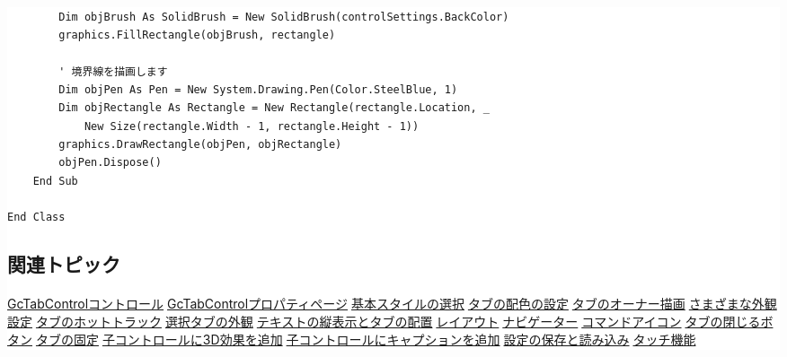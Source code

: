 ```vbnet
        Dim objBrush As SolidBrush = New SolidBrush(controlSettings.BackColor)
        graphics.FillRectangle(objBrush, rectangle)

        ' 境界線を描画します
        Dim objPen As Pen = New System.Drawing.Pen(Color.SteelBlue, 1)
        Dim objRectangle As Rectangle = New Rectangle(rectangle.Location, _
            New Size(rectangle.Width - 1, rectangle.Height - 1))
        graphics.DrawRectangle(objPen, objRectangle)
        objPen.Dispose()
    End Sub

End Class
```

## 関連トピック

[GcTabControlコントロール](gcdocsite__documentlink?toc-item-id=41227543-a14d-488d-96ed-f61052baefe4)
[GcTabControlプロパティページ](gcdocsite__documentlink?toc-item-id=efa23818-5935-4782-b15f-d569b7e29b96)
[基本スタイルの選択](gcdocsite__documentlink?toc-item-id=d3383196-0370-43c3-81b0-9776401b2fb2)
[タブの配色の設定](gcdocsite__documentlink?toc-item-id=8c33c00d-4354-45ae-8e79-70d4a1989154)
[タブのオーナー描画](gcdocsite__documentlink?toc-item-id=6cb28b65-38ce-45e7-b316-264be84f4931)
[さまざまな外観設定](gcdocsite__documentlink?toc-item-id=49a0566f-d2f0-4bcd-ac34-ccf5aad63f6a)
[タブのホットトラック](gcdocsite__documentlink?toc-item-id=11737120-c7df-4ef0-b2d1-49674a8d0c0b)
[選択タブの外観](gcdocsite__documentlink?toc-item-id=d1881619-641e-4fd0-987c-725f6d5be46f)
[テキストの縦表示とタブの配置](gcdocsite__documentlink?toc-item-id=10779bdf-648f-4726-b1b7-8c667d9c298f)
[レイアウト](gcdocsite__documentlink?toc-item-id=8355cd6d-2680-46ba-8b93-45f9f78641ca)
[ナビゲーター](gcdocsite__documentlink?toc-item-id=6f08a71f-3686-425b-a05c-06904a4d5863)
[コマンドアイコン](gcdocsite__documentlink?toc-item-id=f6ed8101-373a-460d-9c49-2411ea9f3622)
[タブの閉じるボタン](gcdocsite__documentlink?toc-item-id=33511d7b-e5b5-49b9-b6b5-56b9e60248b4)
[タブの固定](gcdocsite__documentlink?toc-item-id=cf9cfd30-1f6b-4b60-a4b7-e27537314787)
[子コントロールに3D効果を追加](gcdocsite__documentlink?toc-item-id=0b8155fb-6291-4643-ae44-d8394db354d4)
[子コントロールにキャプションを追加](gcdocsite__documentlink?toc-item-id=aa6f3293-b8ff-4384-bd8b-3dd7b1959653)
[設定の保存と読み込み](gcdocsite__documentlink?toc-item-id=e7896040-1f11-4e6f-a21c-e68c7ef976f4)
[タッチ機能](gcdocsite__documentlink?toc-item-id=b8c674c4-9924-4bb8-a7f5-ac5d34a65c70)